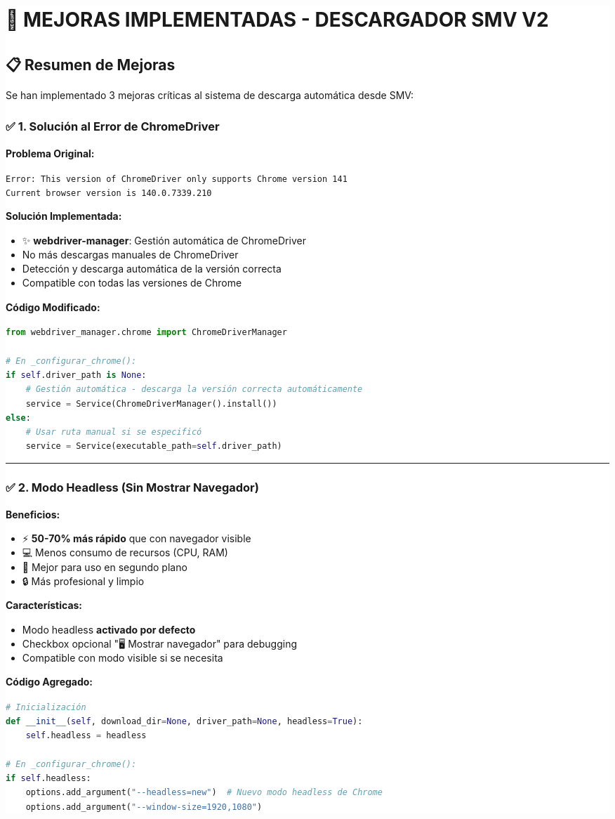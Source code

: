 # 🚀 MEJORAS IMPLEMENTADAS - DESCARGADOR SMV V2

## 📋 Resumen de Mejoras

Se han implementado 3 mejoras críticas al sistema de descarga automática desde SMV:

### ✅ 1. Solución al Error de ChromeDriver

**Problema Original:**
```
Error: This version of ChromeDriver only supports Chrome version 141
Current browser version is 140.0.7339.210
```

**Solución Implementada:**
- ✨ **webdriver-manager**: Gestión automática de ChromeDriver
- No más descargas manuales de ChromeDriver
- Detección y descarga automática de la versión correcta
- Compatible con todas las versiones de Chrome

**Código Modificado:**
```python
from webdriver_manager.chrome import ChromeDriverManager

# En _configurar_chrome():
if self.driver_path is None:
    # Gestión automática - descarga la versión correcta automáticamente
    service = Service(ChromeDriverManager().install())
else:
    # Usar ruta manual si se especificó
    service = Service(executable_path=self.driver_path)
```

---

### ✅ 2. Modo Headless (Sin Mostrar Navegador)

**Beneficios:**
- ⚡ **50-70% más rápido** que con navegador visible
- 💻 Menos consumo de recursos (CPU, RAM)
- 🎯 Mejor para uso en segundo plano
- 🔒 Más profesional y limpio

**Características:**
- Modo headless **activado por defecto**
- Checkbox opcional "🖥️ Mostrar navegador" para debugging
- Compatible con modo visible si se necesita

**Código Agregado:**
```python
# Inicialización
def __init__(self, download_dir=None, driver_path=None, headless=True):
    self.headless = headless

# En _configurar_chrome():
if self.headless:
    options.add_argument("--headless=new")  # Nuevo modo headless de Chrome
    options.add_argument("--window-size=1920,1080")
```
